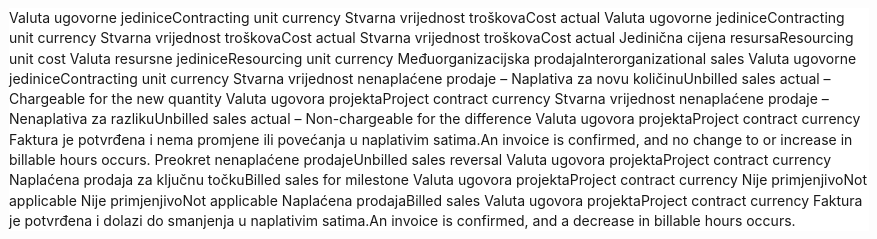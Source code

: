 <td><span data-ttu-id="c3a03-241">Valuta ugovorne jedinice</span><span class="sxs-lookup"><span data-stu-id="c3a03-241">Contracting unit currency</span></span></td>
<td rowspan="5"><span data-ttu-id="c3a03-242">Stvarna vrijednost troškova</span><span class="sxs-lookup"><span data-stu-id="c3a03-242">Cost actual</span></span></td>
<td rowspan="5"><span data-ttu-id="c3a03-243">Valuta ugovorne jedinice</span><span class="sxs-lookup"><span data-stu-id="c3a03-243">Contracting unit currency</span></span></td>
<td rowspan="5"><span data-ttu-id="c3a03-244">Stvarna vrijednost troškova</span><span class="sxs-lookup"><span data-stu-id="c3a03-244">Cost actual</span></span></td>
<td rowspan="5"><span data-ttu-id="c3a03-245">Stvarna vrijednost troškova</span><span class="sxs-lookup"><span data-stu-id="c3a03-245">Cost actual</span></span></td>
</tr>
<tr>
<td><span data-ttu-id="c3a03-246">Jedinična cijena resursa</span><span class="sxs-lookup"><span data-stu-id="c3a03-246">Resourcing unit cost</span></span></td>
<td><span data-ttu-id="c3a03-247">Valuta resursne jedinice</span><span class="sxs-lookup"><span data-stu-id="c3a03-247">Resourcing unit currency</span></span></td>
</tr>
<tr>
<td><span data-ttu-id="c3a03-248">Međuorganizacijska prodaja</span><span class="sxs-lookup"><span data-stu-id="c3a03-248">Interorganizational sales</span></span></td>
<td><span data-ttu-id="c3a03-249">Valuta ugovorne jedinice</span><span class="sxs-lookup"><span data-stu-id="c3a03-249">Contracting unit currency</span></span></td>
</tr>
<tr>
<td><span data-ttu-id="c3a03-250">Stvarna vrijednost nenaplaćene prodaje – Naplativa za novu količinu</span><span class="sxs-lookup"><span data-stu-id="c3a03-250">Unbilled sales actual – Chargeable for the new quantity</span></span></td>
<td><span data-ttu-id="c3a03-251">Valuta ugovora projekta</span><span class="sxs-lookup"><span data-stu-id="c3a03-251">Project contract currency</span></span></td>
</tr>
<tr>
<td><span data-ttu-id="c3a03-252">Stvarna vrijednost nenaplaćene prodaje – Nenaplativa za razliku</span><span class="sxs-lookup"><span data-stu-id="c3a03-252">Unbilled sales actual – Non-chargeable for the difference</span></span></td>
<td><span data-ttu-id="c3a03-253">Valuta ugovora projekta</span><span class="sxs-lookup"><span data-stu-id="c3a03-253">Project contract currency</span></span></td>
</tr>
<tr>
<td rowspan="2"><span data-ttu-id="c3a03-254">Faktura je potvrđena i nema promjene ili povećanja u naplativim satima.</span><span class="sxs-lookup"><span data-stu-id="c3a03-254">An invoice is confirmed, and no change to or increase in billable hours occurs.</span></span></td>
<td><span data-ttu-id="c3a03-255">Preokret nenaplaćene prodaje</span><span class="sxs-lookup"><span data-stu-id="c3a03-255">Unbilled sales reversal</span></span></td>
<td><span data-ttu-id="c3a03-256">Valuta ugovora projekta</span><span class="sxs-lookup"><span data-stu-id="c3a03-256">Project contract currency</span></span></td>
<td rowspan="2"><span data-ttu-id="c3a03-257">Naplaćena prodaja za ključnu točku</span><span class="sxs-lookup"><span data-stu-id="c3a03-257">Billed sales for milestone</span></span></td>
<td rowspan="2"><span data-ttu-id="c3a03-258">Valuta ugovora projekta</span><span class="sxs-lookup"><span data-stu-id="c3a03-258">Project contract currency</span></span></td>
<td rowspan="2"><span data-ttu-id="c3a03-259">Nije primjenjivo</span><span class="sxs-lookup"><span data-stu-id="c3a03-259">Not applicable</span></span></td>
<td rowspan="2"><span data-ttu-id="c3a03-260">Nije primjenjivo</span><span class="sxs-lookup"><span data-stu-id="c3a03-260">Not applicable</span></span></td>
</tr>
<tr>
<td><span data-ttu-id="c3a03-261">Naplaćena prodaja</span><span class="sxs-lookup"><span data-stu-id="c3a03-261">Billed sales</span></span></td>
<td><span data-ttu-id="c3a03-262">Valuta ugovora projekta</span><span class="sxs-lookup"><span data-stu-id="c3a03-262">Project contract currency</span></span></td>
</tr>
<tr>
<td rowspan="3"><span data-ttu-id="c3a03-263">Faktura je potvrđena i dolazi do smanjenja u naplativim satima.</span><span class="sxs-lookup"><span data-stu-id="c3a03-263">An invoice is confirmed, and a decrease in billable hours occurs.</span></span></td>